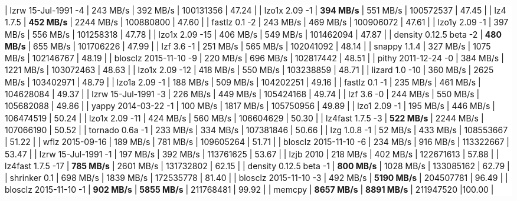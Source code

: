 | lzrw 15-Jul-1991 -4     |   243 MB/s |   392 MB/s |   100131356 | 47.24 |
| lzo1x 2.09 -1           |   **394 MB/s** |   551 MB/s |   100572537 | 47.45 |
| lz4 1.7.5               |   **452 MB/s** |  2244 MB/s |   100880800 | 47.60 |
| fastlz 0.1 -2           |   243 MB/s |   469 MB/s |   100906072 | 47.61 |
| lzo1y 2.09 -1           |   397 MB/s |   556 MB/s |   101258318 | 47.78 |
| lzo1x 2.09 -15          |   406 MB/s |   549 MB/s |   101462094 | 47.87 |
| density 0.12.5 beta -2  |   **480 MB/s** |   655 MB/s |   101706226 | 47.99 |
| lzf 3.6 -1              |   251 MB/s |   565 MB/s |   102041092 | 48.14 |
| snappy 1.1.4            |   327 MB/s |  1075 MB/s |   102146767 | 48.19 |
| blosclz 2015-11-10 -9   |   220 MB/s |   696 MB/s |   102817442 | 48.51 |
| pithy 2011-12-24 -0     |   384 MB/s |  1221 MB/s |   103072463 | 48.63 |
| lzo1x 2.09 -12          |   418 MB/s |   550 MB/s |   103238859 | 48.71 |
| lizard 1.0 -10          |   360 MB/s |  2625 MB/s |   103402971 | 48.79 |
| lzo1a 2.09 -1           |   188 MB/s |   509 MB/s |   104202251 | 49.16 |
| fastlz 0.1 -1           |   235 MB/s |   461 MB/s |   104628084 | 49.37 |
| lzrw 15-Jul-1991 -3     |   226 MB/s |   449 MB/s |   105424168 | 49.74 |
| lzf 3.6 -0              |   244 MB/s |   550 MB/s |   105682088 | 49.86 |
| yappy 2014-03-22 -1     |   100 MB/s |  1817 MB/s |   105750956 | 49.89 |
| lzo1 2.09 -1            |   195 MB/s |   446 MB/s |   106474519 | 50.24 |
| lzo1x 2.09 -11          |   424 MB/s |   560 MB/s |   106604629 | 50.30 |
| lz4fast 1.7.5 -3        |   **522 MB/s** |  2244 MB/s |   107066190 | 50.52 |
| tornado 0.6a -1         |   233 MB/s |   334 MB/s |   107381846 | 50.66 |
| lzg 1.0.8 -1            |    52 MB/s |   433 MB/s |   108553667 | 51.22 |
| wflz 2015-09-16         |   189 MB/s |   781 MB/s |   109605264 | 51.71 |
| blosclz 2015-11-10 -6   |   234 MB/s |   916 MB/s |   113322667 | 53.47 |
| lzrw 15-Jul-1991 -1     |   197 MB/s |   392 MB/s |   113761625 | 53.67 |
| lzjb 2010               |   218 MB/s |   402 MB/s |   122671613 | 57.88 |
| lz4fast 1.7.5 -17       |   **785 MB/s** |  2601 MB/s |   131732802 | 62.15 |
| density 0.12.5 beta -1  |   **800 MB/s** |  1028 MB/s |   133085162 | 62.79 |
| shrinker 0.1            |   698 MB/s |  1839 MB/s |   172535778 | 81.40 |
| blosclz 2015-11-10 -3   |   492 MB/s |  **5190 MB/s** |   204507781 | 96.49 |
| blosclz 2015-11-10 -1   |   **902 MB/s** |  **5855 MB/s** |   211768481 | 99.92 |
| memcpy                  |  **8657 MB/s** |  **8891 MB/s** |   211947520 |100.00 |
